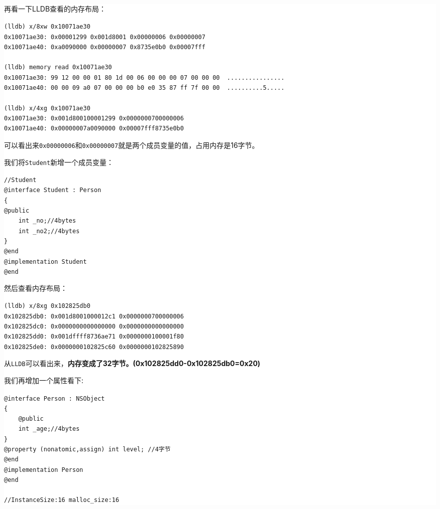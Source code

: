 再看一下LLDB查看的内存布局：

```
(lldb) x/8xw 0x10071ae30
0x10071ae30: 0x00001299 0x001d8001 0x00000006 0x00000007
0x10071ae40: 0xa0090000 0x00000007 0x8735e0b0 0x00007fff

(lldb) memory read 0x10071ae30
0x10071ae30: 99 12 00 00 01 80 1d 00 06 00 00 00 07 00 00 00  ................
0x10071ae40: 00 00 09 a0 07 00 00 00 b0 e0 35 87 ff 7f 00 00  ..........5.....

(lldb) x/4xg 0x10071ae30
0x10071ae30: 0x001d800100001299 0x0000000700000006
0x10071ae40: 0x00000007a0090000 0x00007fff8735e0b0

```

可以看出来`0x00000006`和`0x00000007`就是两个成员变量的值，占用内存是16字节。

我们将`Student`新增一个成员变量：

```
//Student
@interface Student : Person
{
@public
	int _no;//4bytes
	int _no2;//4bytes
}
@end
@implementation Student
@end
```

然后查看内存布局：

```
(lldb) x/8xg 0x102825db0
0x102825db0: 0x001d8001000012c1 0x0000000700000006
0x102825dc0: 0x0000000000000000 0x0000000000000000
0x102825dd0: 0x001dffff8736ae71 0x0000000100001f80
0x102825de0: 0x0000000102825c60 0x0000000102825890

```
从`LLDB`可以看出来，**内存变成了32字节。(0x102825dd0-0x102825db0=0x20)**


我们再增加一个属性看下:

```
@interface Person : NSObject
{
	@public
	int _age;//4bytes 
}
@property (nonatomic,assign) int level; //4字节
@end
@implementation Person
@end

//InstanceSize:16 malloc_size:16 
```
